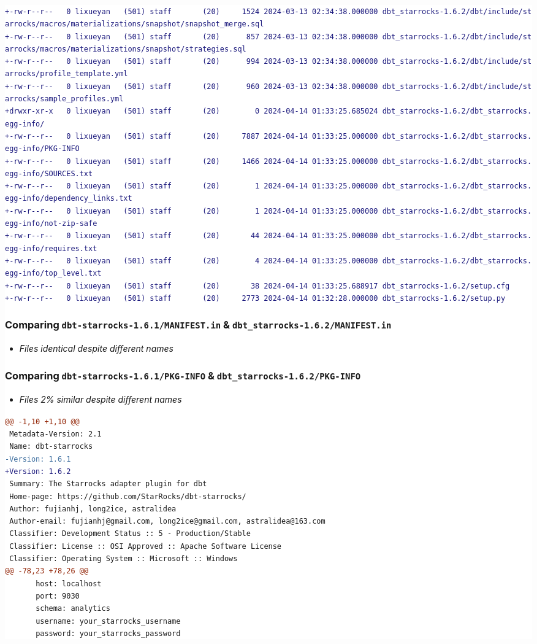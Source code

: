 ```diff
+-rw-r--r--   0 lixueyan   (501) staff       (20)     1524 2024-03-13 02:34:38.000000 dbt_starrocks-1.6.2/dbt/include/starrocks/macros/materializations/snapshot/snapshot_merge.sql
+-rw-r--r--   0 lixueyan   (501) staff       (20)      857 2024-03-13 02:34:38.000000 dbt_starrocks-1.6.2/dbt/include/starrocks/macros/materializations/snapshot/strategies.sql
+-rw-r--r--   0 lixueyan   (501) staff       (20)      994 2024-03-13 02:34:38.000000 dbt_starrocks-1.6.2/dbt/include/starrocks/profile_template.yml
+-rw-r--r--   0 lixueyan   (501) staff       (20)      960 2024-03-13 02:34:38.000000 dbt_starrocks-1.6.2/dbt/include/starrocks/sample_profiles.yml
+drwxr-xr-x   0 lixueyan   (501) staff       (20)        0 2024-04-14 01:33:25.685024 dbt_starrocks-1.6.2/dbt_starrocks.egg-info/
+-rw-r--r--   0 lixueyan   (501) staff       (20)     7887 2024-04-14 01:33:25.000000 dbt_starrocks-1.6.2/dbt_starrocks.egg-info/PKG-INFO
+-rw-r--r--   0 lixueyan   (501) staff       (20)     1466 2024-04-14 01:33:25.000000 dbt_starrocks-1.6.2/dbt_starrocks.egg-info/SOURCES.txt
+-rw-r--r--   0 lixueyan   (501) staff       (20)        1 2024-04-14 01:33:25.000000 dbt_starrocks-1.6.2/dbt_starrocks.egg-info/dependency_links.txt
+-rw-r--r--   0 lixueyan   (501) staff       (20)        1 2024-04-14 01:33:25.000000 dbt_starrocks-1.6.2/dbt_starrocks.egg-info/not-zip-safe
+-rw-r--r--   0 lixueyan   (501) staff       (20)       44 2024-04-14 01:33:25.000000 dbt_starrocks-1.6.2/dbt_starrocks.egg-info/requires.txt
+-rw-r--r--   0 lixueyan   (501) staff       (20)        4 2024-04-14 01:33:25.000000 dbt_starrocks-1.6.2/dbt_starrocks.egg-info/top_level.txt
+-rw-r--r--   0 lixueyan   (501) staff       (20)       38 2024-04-14 01:33:25.688917 dbt_starrocks-1.6.2/setup.cfg
+-rw-r--r--   0 lixueyan   (501) staff       (20)     2773 2024-04-14 01:32:28.000000 dbt_starrocks-1.6.2/setup.py
```

### Comparing `dbt-starrocks-1.6.1/MANIFEST.in` & `dbt_starrocks-1.6.2/MANIFEST.in`

 * *Files identical despite different names*

### Comparing `dbt-starrocks-1.6.1/PKG-INFO` & `dbt_starrocks-1.6.2/PKG-INFO`

 * *Files 2% similar despite different names*

```diff
@@ -1,10 +1,10 @@
 Metadata-Version: 2.1
 Name: dbt-starrocks
-Version: 1.6.1
+Version: 1.6.2
 Summary: The Starrocks adapter plugin for dbt
 Home-page: https://github.com/StarRocks/dbt-starrocks/
 Author: fujianhj, long2ice, astralidea
 Author-email: fujianhj@gmail.com, long2ice@gmail.com, astralidea@163.com
 Classifier: Development Status :: 5 - Production/Stable
 Classifier: License :: OSI Approved :: Apache Software License
 Classifier: Operating System :: Microsoft :: Windows
@@ -78,23 +78,26 @@
       host: localhost
       port: 9030
       schema: analytics
       username: your_starrocks_username
       password: your_starrocks_password
 ```
 
